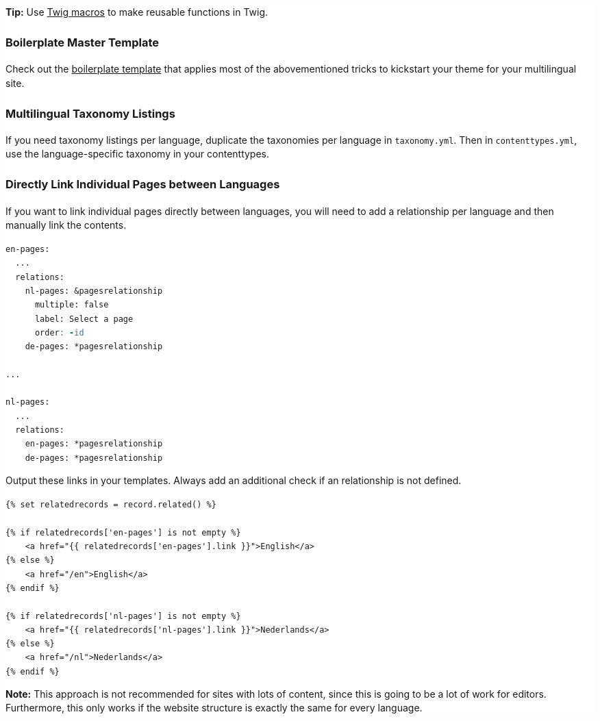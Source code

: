<p class="tip"><strong>Tip:</strong> Use
<a href="http://twig.sensiolabs.org/doc/tags/macro.html">Twig macros</a> to make
reusable functions in Twig.</p>



### Boilerplate Master Template

Check out the [boilerplate template](./boilerplate-for-multilingual-websites)
that applies most of the abovementioned tricks to kickstart your theme for your
multilingual site.



### Multilingual Taxonomy Listings

If you need taxonomy listings per language, duplicate the taxonomies per
language in `taxonomy.yml`. Then in `contenttypes.yml`, use the
language-specific taxonomy in your contenttypes.



### Directly Link Individual Pages between Languages

If you want to link individual pages directly between languages, you will need
to add a relationship per language and then manually link the contents.

```apache
en-pages:
  ...
  relations:
    nl-pages: &pagesrelationship
      multiple: false
      label: Select a page
      order: -id
    de-pages: *pagesrelationship

...

nl-pages:
  ...
  relations:
    en-pages: *pagesrelationship
    de-pages: *pagesrelationship
```

Output these links in your templates. Always add an additional
check if an relationship is not defined.

```twig
{% set relatedrecords = record.related() %}

{% if relatedrecords['en-pages'] is not empty %}
    <a href="{{ relatedrecords['en-pages'].link }}">English</a>
{% else %}
    <a href="/en">English</a>
{% endif %}

{% if relatedrecords['nl-pages'] is not empty %}
    <a href="{{ relatedrecords['nl-pages'].link }}">Nederlands</a>
{% else %}
    <a href="/nl">Nederlands</a>
{% endif %}
```
<p class="note"><strong>Note:</strong> This approach is not recommended for
sites with lots of content, since this is going to be a lot of work for editors.
Furthermore, this only works if the website structure is exactly the same for
every language.</p>


[labels]: https://github.com/bolt/labels